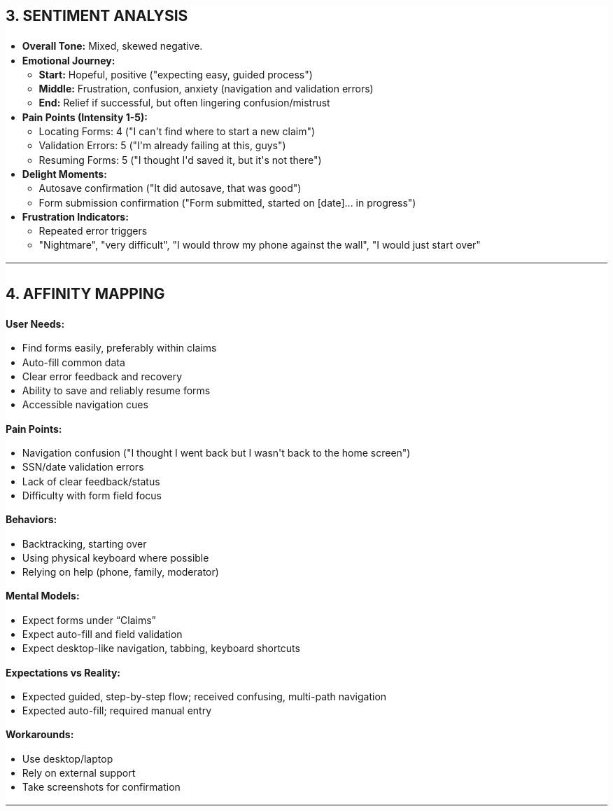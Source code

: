 
## 3. SENTIMENT ANALYSIS

- **Overall Tone:** Mixed, skewed negative.  
- **Emotional Journey:**  
  - **Start:** Hopeful, positive ("expecting easy, guided process")
  - **Middle:** Frustration, confusion, anxiety (navigation and validation errors)
  - **End:** Relief if successful, but often lingering confusion/mistrust
- **Pain Points (Intensity 1-5):**
  - Locating Forms: 4 ("I can't find where to start a new claim")
  - Validation Errors: 5 ("I'm already failing at this, guys")
  - Resuming Forms: 5 ("I thought I'd saved it, but it's not there")
- **Delight Moments:**  
  - Autosave confirmation ("It did autosave, that was good")
  - Form submission confirmation ("Form submitted, started on [date]... in progress")
- **Frustration Indicators:**
  - Repeated error triggers
  - "Nightmare", "very difficult", "I would throw my phone against the wall", "I would just start over"

---

## 4. AFFINITY MAPPING

**User Needs:**
- Find forms easily, preferably within claims
- Auto-fill common data
- Clear error feedback and recovery
- Ability to save and reliably resume forms
- Accessible navigation cues

**Pain Points:**
- Navigation confusion ("I thought I went back but I wasn't back to the home screen")
- SSN/date validation errors
- Lack of clear feedback/status
- Difficulty with form field focus

**Behaviors:**
- Backtracking, starting over
- Using physical keyboard where possible
- Relying on help (phone, family, moderator)

**Mental Models:**
- Expect forms under “Claims”
- Expect auto-fill and field validation
- Expect desktop-like navigation, tabbing, keyboard shortcuts

**Expectations vs Reality:**
- Expected guided, step-by-step flow; received confusing, multi-path navigation
- Expected auto-fill; required manual entry

**Workarounds:**
- Use desktop/laptop
- Rely on external support
- Take screenshots for confirmation

---